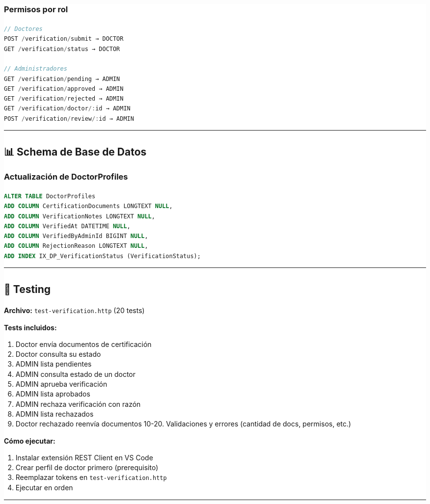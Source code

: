 ### **Permisos por rol**
```typescript
// Doctores
POST /verification/submit → DOCTOR
GET /verification/status → DOCTOR

// Administradores
GET /verification/pending → ADMIN
GET /verification/approved → ADMIN
GET /verification/rejected → ADMIN
GET /verification/doctor/:id → ADMIN
POST /verification/review/:id → ADMIN
```

---

## 📊 Schema de Base de Datos

### **Actualización de DoctorProfiles**

```sql
ALTER TABLE DoctorProfiles
ADD COLUMN CertificationDocuments LONGTEXT NULL,
ADD COLUMN VerificationNotes LONGTEXT NULL,
ADD COLUMN VerifiedAt DATETIME NULL,
ADD COLUMN VerifiedByAdminId BIGINT NULL,
ADD COLUMN RejectionReason LONGTEXT NULL,
ADD INDEX IX_DP_VerificationStatus (VerificationStatus);
```

---

## 🧪 Testing

**Archivo:** `test-verification.http` (20 tests)

**Tests incluidos:**
1. Doctor envía documentos de certificación
2. Doctor consulta su estado
3. ADMIN lista pendientes
4. ADMIN consulta estado de un doctor
5. ADMIN aprueba verificación
6. ADMIN lista aprobados
7. ADMIN rechaza verificación con razón
8. ADMIN lista rechazados
9. Doctor rechazado reenvía documentos
10-20. Validaciones y errores (cantidad de docs, permisos, etc.)

**Cómo ejecutar:**
1. Instalar extensión REST Client en VS Code
2. Crear perfil de doctor primero (prerequisito)
3. Reemplazar tokens en `test-verification.http`
4. Ejecutar en orden

---